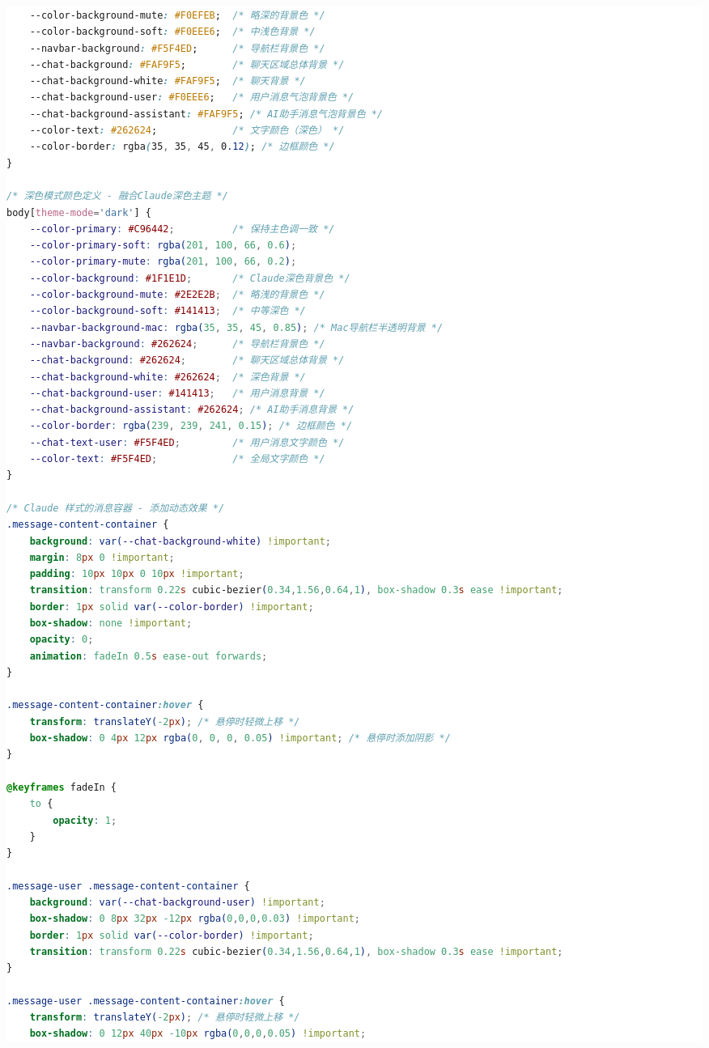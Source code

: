 ```css
    --color-background-mute: #F0EFEB;  /* 略深的背景色 */
    --color-background-soft: #F0EEE6;  /* 中浅色背景 */
    --navbar-background: #F5F4ED;      /* 导航栏背景色 */
    --chat-background: #FAF9F5;        /* 聊天区域总体背景 */
    --chat-background-white: #FAF9F5;  /* 聊天背景 */
    --chat-background-user: #F0EEE6;   /* 用户消息气泡背景色 */
    --chat-background-assistant: #FAF9F5; /* AI助手消息气泡背景色 */
    --color-text: #262624;             /* 文字颜色（深色） */
    --color-border: rgba(35, 35, 45, 0.12); /* 边框颜色 */
}

/* 深色模式颜色定义 - 融合Claude深色主题 */
body[theme-mode='dark'] {
    --color-primary: #C96442;          /* 保持主色调一致 */
    --color-primary-soft: rgba(201, 100, 66, 0.6);
    --color-primary-mute: rgba(201, 100, 66, 0.2);
    --color-background: #1F1E1D;       /* Claude深色背景色 */
    --color-background-mute: #2E2E2B;  /* 略浅的背景色 */
    --color-background-soft: #141413;  /* 中等深色 */
    --navbar-background-mac: rgba(35, 35, 45, 0.85); /* Mac导航栏半透明背景 */
    --navbar-background: #262624;      /* 导航栏背景色 */
    --chat-background: #262624;        /* 聊天区域总体背景 */
    --chat-background-white: #262624;  /* 深色背景 */
    --chat-background-user: #141413;   /* 用户消息背景 */
    --chat-background-assistant: #262624; /* AI助手消息背景 */
    --color-border: rgba(239, 239, 241, 0.15); /* 边框颜色 */
    --chat-text-user: #F5F4ED;         /* 用户消息文字颜色 */
    --color-text: #F5F4ED;             /* 全局文字颜色 */
}

/* Claude 样式的消息容器 - 添加动态效果 */
.message-content-container {
    background: var(--chat-background-white) !important;
    margin: 8px 0 !important;
    padding: 10px 10px 0 10px !important;
    transition: transform 0.22s cubic-bezier(0.34,1.56,0.64,1), box-shadow 0.3s ease !important;
    border: 1px solid var(--color-border) !important;
    box-shadow: none !important;
    opacity: 0;
    animation: fadeIn 0.5s ease-out forwards;
}

.message-content-container:hover {
    transform: translateY(-2px); /* 悬停时轻微上移 */
    box-shadow: 0 4px 12px rgba(0, 0, 0, 0.05) !important; /* 悬停时添加阴影 */
}

@keyframes fadeIn {
    to {
        opacity: 1;
    }
}

.message-user .message-content-container {
    background: var(--chat-background-user) !important;
    box-shadow: 0 8px 32px -12px rgba(0,0,0,0.03) !important;
    border: 1px solid var(--color-border) !important;
    transition: transform 0.22s cubic-bezier(0.34,1.56,0.64,1), box-shadow 0.3s ease !important;
}

.message-user .message-content-container:hover {
    transform: translateY(-2px); /* 悬停时轻微上移 */
    box-shadow: 0 12px 40px -10px rgba(0,0,0,0.05) !important;
```

[^1]: 按钮的悬停和激活效果参考了参考材料ID 3和ID 6，确保交互反馈自然。
[^2]: 滑块的动态效果基于参考材料ID 1和ID 4，添加了颜色和缩放过渡。